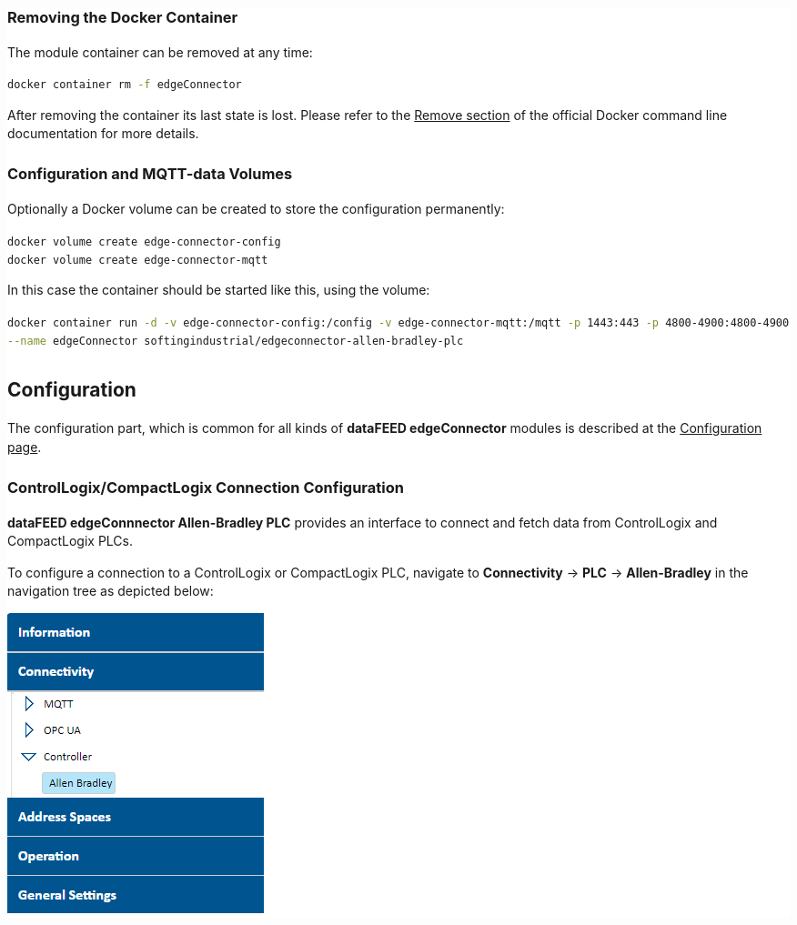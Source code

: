 ### Removing the Docker Container

The module container can be removed at any time:

```bash
docker container rm -f edgeConnector
```

After removing the container its last state is lost.
Please refer to the
[Remove section](https://docs.docker.com/engine/reference/commandline/container_rm/)
of the official Docker command line documentation for more details.

### Configuration and MQTT-data Volumes

Optionally a Docker volume can be created to store the configuration permanently:

```bash
docker volume create edge-connector-config
docker volume create edge-connector-mqtt
```

In this case the container should be started like this, using the volume:

```bash
docker container run -d -v edge-connector-config:/config -v edge-connector-mqtt:/mqtt -p 1443:443 -p 4800-4900:4800-4900 --name edgeConnector softingindustrial/edgeconnector-allen-bradley-plc
```

## Configuration

The configuration part, which is common for all kinds of
**dataFEED edgeConnector** modules is described at the
[Configuration page](../common/configuration.md).

### ControlLogix/CompactLogix Connection Configuration

**dataFEED edgeConnnector Allen-Bradley PLC** provides an interface to connect and fetch
data from ControlLogix and CompactLogix PLCs.

To configure a connection to a ControlLogix or CompactLogix PLC, navigate to
**Connectivity** -> **PLC** -> **Allen-Bradley** in the navigation tree
as depicted below:

![ab_navigation](../documentation_pics/ab_navigation.png)
